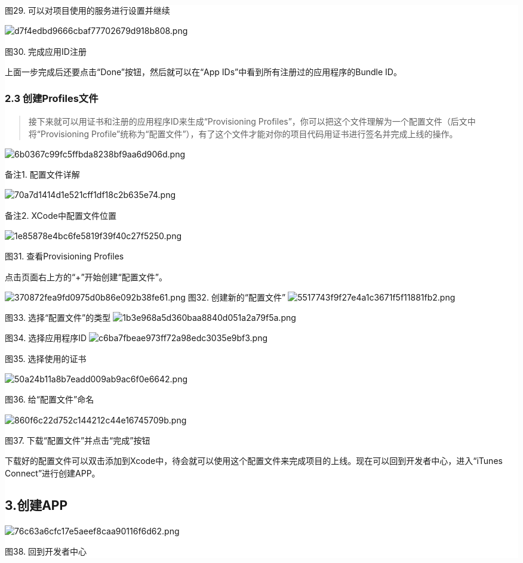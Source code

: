 图29. 可以对项目使用的服务进行设置并继续

![d7f4edbd9666cbaf77702679d918b808.png](evernotecid://6082F2E7-7389-4A82-8E60-F50E69B68616/appyinxiangcom/21518938/ENResource/p54)

图30. 完成应用ID注册

上面一步完成后还要点击“Done”按钮，然后就可以在“App IDs”中看到所有注册过的应用程序的Bundle ID。

### 2.3 创建Profiles文件
>接下来就可以用证书和注册的应用程序ID来生成“Provisioning Profiles”，你可以把这个文件理解为一个配置文件（后文中将“Provisioning Profile”统称为“配置文件”），有了这个文件才能对你的项目代码用证书进行签名并完成上线的操作。

![6b0367c99fc5ffbda8238bf9aa6d906d.png](evernotecid://6082F2E7-7389-4A82-8E60-F50E69B68616/appyinxiangcom/21518938/ENResource/p55)

备注1. 配置文件详解

![70a7d1414d1e521cff1df18c2b635e74.png](evernotecid://6082F2E7-7389-4A82-8E60-F50E69B68616/appyinxiangcom/21518938/ENResource/p56)

备注2. XCode中配置文件位置

![1e85878e4bc6fe5819f39f40c27f5250.png](evernotecid://6082F2E7-7389-4A82-8E60-F50E69B68616/appyinxiangcom/21518938/ENResource/p57)

图31. 查看Provisioning Profiles

点击页面右上方的“+”开始创建“配置文件”。

![370872fea9fd0975d0b86e092b38fe61.png](evernotecid://6082F2E7-7389-4A82-8E60-F50E69B68616/appyinxiangcom/21518938/ENResource/p58)
图32. 创建新的“配置文件”
![5517743f9f27e4a1c3671f5f11881fb2.png](evernotecid://6082F2E7-7389-4A82-8E60-F50E69B68616/appyinxiangcom/21518938/ENResource/p59)

图33. 选择“配置文件”的类型
![1b3e968a5d360baa8840d051a2a79f5a.png](evernotecid://6082F2E7-7389-4A82-8E60-F50E69B68616/appyinxiangcom/21518938/ENResource/p60)

图34. 选择应用程序ID
![c6ba7fbeae973ff72a98edc3035e9bf3.png](evernotecid://6082F2E7-7389-4A82-8E60-F50E69B68616/appyinxiangcom/21518938/ENResource/p61)

图35. 选择使用的证书

![50a24b11a8b7eadd009ab9ac6f0e6642.png](evernotecid://6082F2E7-7389-4A82-8E60-F50E69B68616/appyinxiangcom/21518938/ENResource/p62)

图36. 给“配置文件”命名

![860f6c22d752c144212c44e16745709b.png](evernotecid://6082F2E7-7389-4A82-8E60-F50E69B68616/appyinxiangcom/21518938/ENResource/p63)

图37. 下载“配置文件”并点击“完成”按钮

下载好的配置文件可以双击添加到Xcode中，待会就可以使用这个配置文件来完成项目的上线。现在可以回到开发者中心，进入“iTunes Connect”进行创建APP。

## 3.创建APP

![76c63a6cfc17e5aeef8caa90116f6d62.png](evernotecid://6082F2E7-7389-4A82-8E60-F50E69B68616/appyinxiangcom/21518938/ENResource/p64)

图38. 回到开发者中心
